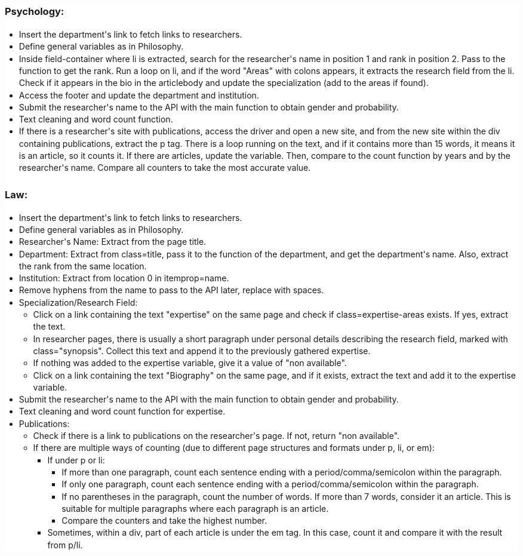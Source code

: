 ### Psychology:
- Insert the department's link to fetch links to researchers.
- Define general variables as in Philosophy.
- Inside field-container where li is extracted, search for the researcher's name in position 1 and rank in position 2. Pass to the function to get the rank. Run a loop on li, and if the word "Areas" with colons appears, it extracts the research field from the li. Check if it appears in the bio in the articlebody and update the specialization (add to the areas if found).
- Access the footer and update the department and institution.
- Submit the researcher's name to the API with the main function to obtain gender and probability.
- Text cleaning and word count function.
- If there is a researcher's site with publications, access the driver and open a new site, and from the new site within the div containing publications, extract the p tag. There is a loop running on the text, and if it contains more than 15 words, it means it is an article, so it counts it. If there are articles, update the variable. Then, compare to the count function by years and by the researcher's name. Compare all counters to take the most accurate value.

### Law:
- Insert the department's link to fetch links to researchers.
- Define general variables as in Philosophy.
- Researcher's Name: Extract from the page title.
- Department: Extract from class=title, pass it to the function of the department, and get the department's name. Also, extract the rank from the same location.
- Institution: Extract from location 0 in itemprop=name.
- Remove hyphens from the name to pass to the API later, replace with spaces.
- Specialization/Research Field:
  - Click on a link containing the text "expertise" on the same page and check if class=expertise-areas exists. If yes, extract the text.
  - In researcher pages, there is usually a short paragraph under personal details describing the research field, marked with class="synopsis". Collect this text and append it to the previously gathered expertise.
  - If nothing was added to the expertise variable, give it a value of "non available".
  - Click on a link containing the text "Biography" on the same page, and if it exists, extract the text and add it to the expertise variable.
- Submit the researcher's name to the API with the main function to obtain gender and probability.
- Text cleaning and word count function for expertise.
- Publications:
  - Check if there is a link to publications on the researcher's page. If not, return "non available".
  - If there are multiple ways of counting (due to different page structures and formats under p, li, or em):
    - If under p or li:
      - If more than one paragraph, count each sentence ending with a period/comma/semicolon within the paragraph.
      - If only one paragraph, count each sentence ending with a period/comma/semicolon within the paragraph.
      - If no parentheses in the paragraph, count the number of words. If more than 7 words, consider it an article. This is suitable for multiple paragraphs where each paragraph is an article.
      - Compare the counters and take the highest number.
    - Sometimes, within a div, part of each article is under the em tag. In this case, count it and compare it with the result from p/li.
